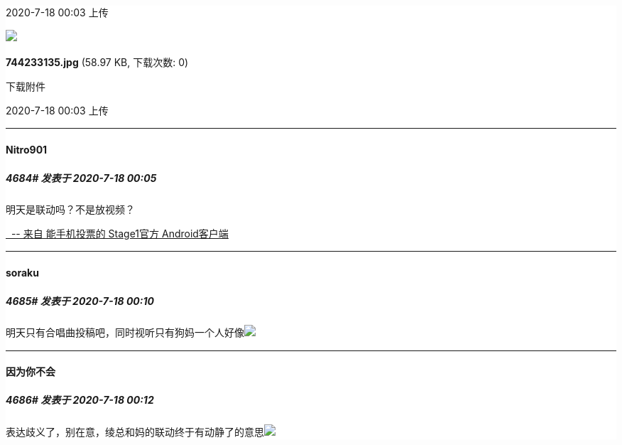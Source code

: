 2020-7-18 00:03 上传





<img src="https://img.saraba1st.com/forum/202007/18/000316lez2lxmhv8e8cecw.jpg" referrerpolicy="no-referrer">


<strong>744233135.jpg</strong> (58.97 KB, 下载次数: 0)

下载附件

2020-7-18 00:03 上传













-----

####  Nitro901  
##### 4684#       发表于 2020-7-18 00:05




明天是联动吗？不是放视频？

[  -- 来自 能手机投票的 Stage1官方 Android客户端](https://www.coolapk.com/apk/140634)







-----

####  soraku  
##### 4685#       发表于 2020-7-18 00:10




明天只有合唱曲投稿吧，同时视听只有狗妈一个人好像<img src="https://static.saraba1st.com/image/smiley/face2017/015.png" referrerpolicy="no-referrer">







-----

####  因为你不会  
##### 4686#       发表于 2020-7-18 00:12




表达歧义了，别在意，绫总和妈的联动终于有动静了的意思<img src="https://static.saraba1st.com/image/smiley/face2017/067.png" referrerpolicy="no-referrer">
